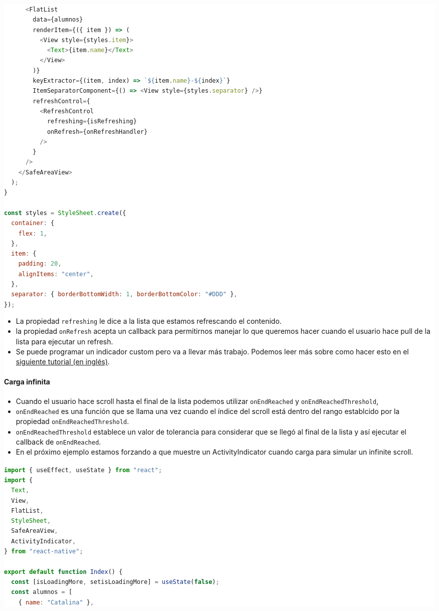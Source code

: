 ```javascript
      <FlatList
        data={alumnos}
        renderItem={({ item }) => (
          <View style={styles.item}>
            <Text>{item.name}</Text>
          </View>
        )}
        keyExtractor={(item, index) => `${item.name}-${index}`}
        ItemSeparatorComponent={() => <View style={styles.separator} />}
        refreshControl={
          <RefreshControl
            refreshing={isRefreshing}
            onRefresh={onRefreshHandler}
          />
        }
      />
    </SafeAreaView>
  );
}

const styles = StyleSheet.create({
  container: {
    flex: 1,
  },
  item: {
    padding: 20,
    alignItems: "center",
  },
  separator: { borderBottomWidth: 1, borderBottomColor: "#DDD" },
});
```

- La propiedad `refreshing` le dice a la lista que estamos refrescando el contenido.
- la propiedad `onRefresh` acepta un callback para permitirnos manejar lo que queremos hacer cuando el usuario hace pull de la lista para ejecutar un refresh.
- Se puede programar un indicador custom pero va a llevar más trabajo. Podemos leer más sobre como hacer esto en el [siguiente tutorial (en inglés)](https://blog.cloudboost.io/building-a-custom-refresh-animation-in-react-native-using-reanimated-9b64212a0366).

#### Carga infinita

- Cuando el usuario hace scroll hasta el final de la lista podemos utilizar `onEndReached` y `onEndReachedThreshold`,
- `onEndReached` es una función que se llama una vez cuando el índice del scroll está dentro del rango establcido por la propiedad `onEndReachedThreshold`.
- `onEndReachedThreshold` establece un valor de tolerancia para considerar que se llegó al final de la lista y así ejecutar el callback de `onEndReached`.
- En el próximo ejemplo estamos forzando a que muestre un ActivityIndicator cuando carga para simular un infinite scroll.

```javascript
import { useEffect, useState } from "react";
import {
  Text,
  View,
  FlatList,
  StyleSheet,
  SafeAreaView,
  ActivityIndicator,
} from "react-native";

export default function Index() {
  const [isLoadingMore, setisLoadingMore] = useState(false);
  const alumnos = [
    { name: "Catalina" },
```